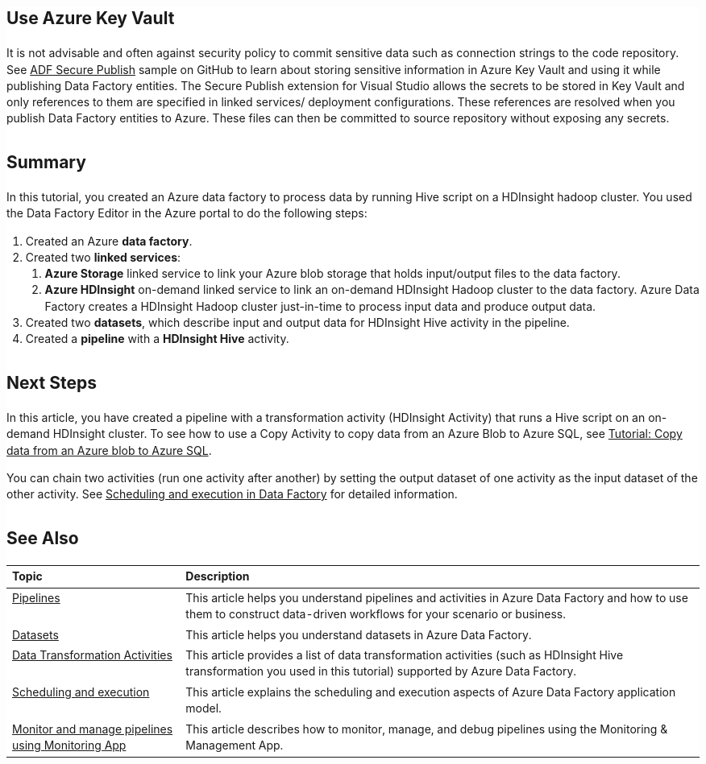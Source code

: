 ## Use Azure Key Vault
It is not advisable and often against security policy to commit sensitive data such as connection strings to the code repository. See [ADF Secure Publish](https://github.com/Azure/Azure-DataFactory/tree/master/Samples/ADFSecurePublish) sample on GitHub to learn about storing sensitive information in Azure Key Vault and using it while publishing Data Factory entities. The Secure Publish extension for Visual Studio allows the secrets to be stored in Key Vault and only references to them are specified in linked services/ deployment configurations. These references are resolved when you publish Data Factory entities to Azure. These files can then be committed to source repository without exposing any secrets.

## Summary
In this tutorial, you created an Azure data factory to process data by running Hive script on a HDInsight hadoop cluster. You used the Data Factory Editor in the Azure portal to do the following steps:  

1. Created an Azure **data factory**.
2. Created two **linked services**:
   1. **Azure Storage** linked service to link your Azure blob storage that holds input/output files to the data factory.
   2. **Azure HDInsight** on-demand linked service to link an on-demand HDInsight Hadoop cluster to the data factory. Azure Data Factory creates a HDInsight Hadoop cluster just-in-time to process input data and produce output data.
3. Created two **datasets**, which describe input and output data for HDInsight Hive activity in the pipeline.
4. Created a **pipeline** with a **HDInsight Hive** activity.  

## Next Steps
In this article, you have created a pipeline with a transformation activity (HDInsight Activity) that runs a Hive script on an on-demand HDInsight cluster. To see how to use a Copy Activity to copy data from an Azure Blob to Azure SQL, see [Tutorial: Copy data from an Azure blob to Azure SQL](data-factory-copy-data-from-azure-blob-storage-to-sql-database.md).

You can chain two activities (run one activity after another) by setting the output dataset of one activity as the input dataset of the other activity. See [Scheduling and execution in Data Factory](data-factory-scheduling-and-execution.md) for detailed information. 


## See Also

| Topic                                                                                   | Description                                                                                                                                                            |
|:----------------------------------------------------------------------------------------|:-----------------------------------------------------------------------------------------------------------------------------------------------------------------------|
| [Pipelines](data-factory-create-pipelines.md)                                           | This article helps you understand pipelines and activities in Azure Data Factory and how to use them to construct data-driven workflows for your scenario or business. |
| [Datasets](data-factory-create-datasets.md)                                             | This article helps you understand datasets in Azure Data Factory.                                                                                                      |
| [Data Transformation Activities](data-factory-data-transformation-activities.md)        | This article provides a list of data transformation activities (such as HDInsight Hive transformation you used in this tutorial) supported by Azure Data Factory.      |
| [Scheduling and execution](data-factory-scheduling-and-execution.md)                    | This article explains the scheduling and execution aspects of Azure Data Factory application model.                                                                    |
| [Monitor and manage pipelines using Monitoring App](data-factory-monitor-manage-app.md) | This article describes how to monitor, manage, and debug pipelines using the Monitoring & Management App.                                                              |

